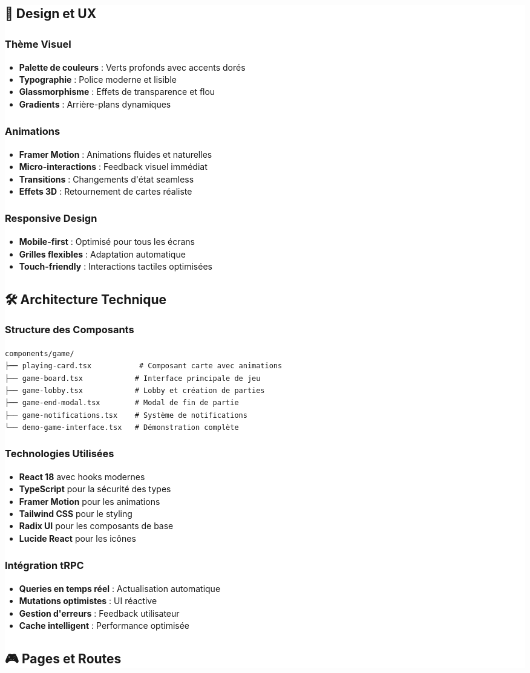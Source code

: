 ## 🎨 Design et UX

### Thème Visuel
- **Palette de couleurs** : Verts profonds avec accents dorés
- **Typographie** : Police moderne et lisible
- **Glassmorphisme** : Effets de transparence et flou
- **Gradients** : Arrière-plans dynamiques

### Animations
- **Framer Motion** : Animations fluides et naturelles
- **Micro-interactions** : Feedback visuel immédiat
- **Transitions** : Changements d'état seamless
- **Effets 3D** : Retournement de cartes réaliste

### Responsive Design
- **Mobile-first** : Optimisé pour tous les écrans
- **Grilles flexibles** : Adaptation automatique
- **Touch-friendly** : Interactions tactiles optimisées

## 🛠️ Architecture Technique

### Structure des Composants
```
components/game/
├── playing-card.tsx           # Composant carte avec animations
├── game-board.tsx            # Interface principale de jeu
├── game-lobby.tsx            # Lobby et création de parties
├── game-end-modal.tsx        # Modal de fin de partie
├── game-notifications.tsx    # Système de notifications
└── demo-game-interface.tsx   # Démonstration complète
```

### Technologies Utilisées
- **React 18** avec hooks modernes
- **TypeScript** pour la sécurité des types
- **Framer Motion** pour les animations
- **Tailwind CSS** pour le styling
- **Radix UI** pour les composants de base
- **Lucide React** pour les icônes

### Intégration tRPC
- **Queries en temps réel** : Actualisation automatique
- **Mutations optimistes** : UI réactive
- **Gestion d'erreurs** : Feedback utilisateur
- **Cache intelligent** : Performance optimisée

## 🎮 Pages et Routes
